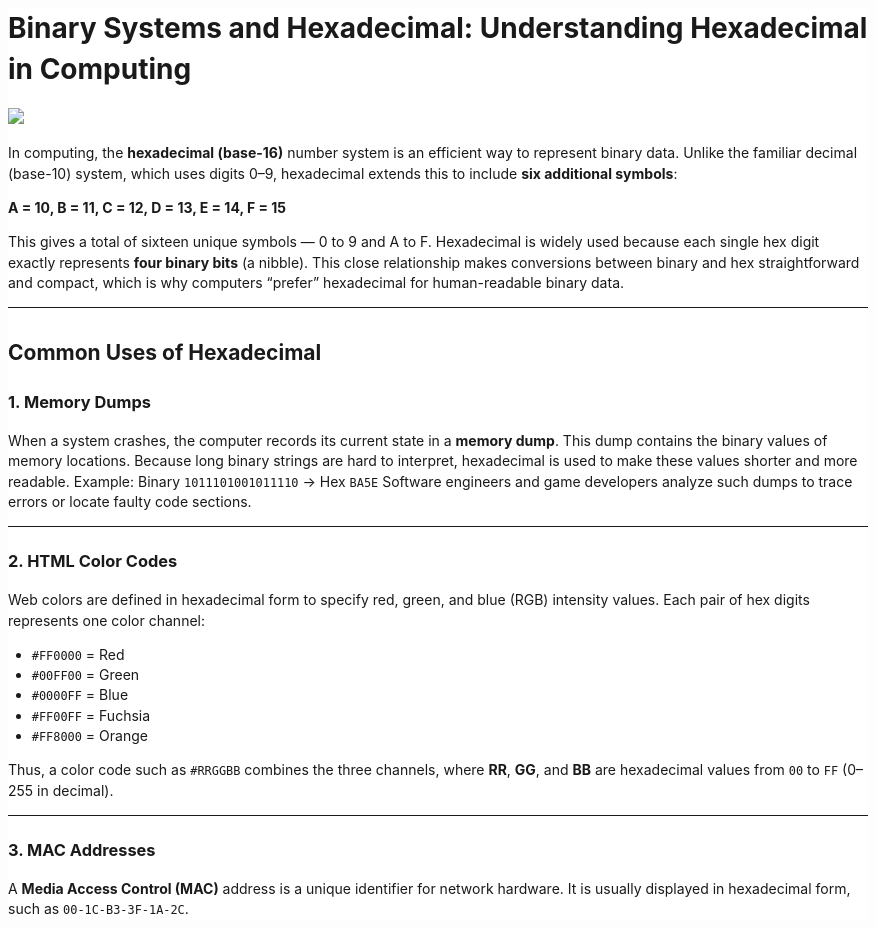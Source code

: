 # Binary Systems and Hexadecimal: Understanding Hexadecimal in Computing

<img src="https://agunechembaekene.wordpress.com/wp-content/uploads/2025/10/futuristic-tech-classroom.jpg" width="100%">

In computing, the **hexadecimal (base-16)** number system is an efficient way to represent binary data. Unlike the familiar decimal (base-10) system, which uses digits 0–9, hexadecimal extends this to include **six additional symbols**:

**A = 10, B = 11, C = 12, D = 13, E = 14, F = 15**

This gives a total of sixteen unique symbols — 0 to 9 and A to F. Hexadecimal is widely used because each single hex digit exactly represents **four binary bits** (a nibble). This close relationship makes conversions between binary and hex straightforward and compact, which is why computers “prefer” hexadecimal for human-readable binary data.

---

## Common Uses of Hexadecimal

### 1. Memory Dumps

When a system crashes, the computer records its current state in a **memory dump**. This dump contains the binary values of memory locations. Because long binary strings are hard to interpret, hexadecimal is used to make these values shorter and more readable.
Example:
Binary `1011101001011110` → Hex `BA5E`
Software engineers and game developers analyze such dumps to trace errors or locate faulty code sections.

---

### 2. HTML Color Codes

Web colors are defined in hexadecimal form to specify red, green, and blue (RGB) intensity values. Each pair of hex digits represents one color channel:

* `#FF0000` = Red
* `#00FF00` = Green
* `#0000FF` = Blue
* `#FF00FF` = Fuchsia
* `#FF8000` = Orange

Thus, a color code such as `#RRGGBB` combines the three channels, where **RR**, **GG**, and **BB** are hexadecimal values from `00` to `FF` (0–255 in decimal).

---

### 3. MAC Addresses

A **Media Access Control (MAC)** address is a unique identifier for network hardware. It is usually displayed in hexadecimal form, such as `00-1C-B3-3F-1A-2C`.
